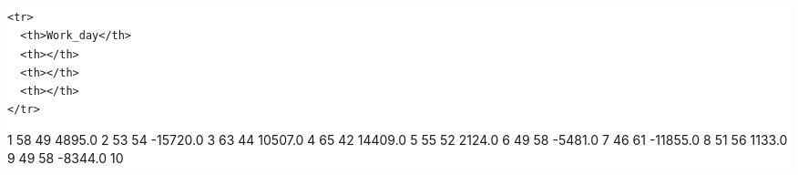     <tr>
      <th>Work_day</th>
      <th></th>
      <th></th>
      <th></th>
    </tr>
  </thead>
  <tbody>
    <tr>
      <th>1</th>
      <td>58</td>
      <td>49</td>
      <td>4895.0</td>
    </tr>
    <tr>
      <th>2</th>
      <td>53</td>
      <td>54</td>
      <td>-15720.0</td>
    </tr>
    <tr>
      <th>3</th>
      <td>63</td>
      <td>44</td>
      <td>10507.0</td>
    </tr>
    <tr>
      <th>4</th>
      <td>65</td>
      <td>42</td>
      <td>14409.0</td>
    </tr>
    <tr>
      <th>5</th>
      <td>55</td>
      <td>52</td>
      <td>2124.0</td>
    </tr>
    <tr>
      <th>6</th>
      <td>49</td>
      <td>58</td>
      <td>-5481.0</td>
    </tr>
    <tr>
      <th>7</th>
      <td>46</td>
      <td>61</td>
      <td>-11855.0</td>
    </tr>
    <tr>
      <th>8</th>
      <td>51</td>
      <td>56</td>
      <td>1133.0</td>
    </tr>
    <tr>
      <th>9</th>
      <td>49</td>
      <td>58</td>
      <td>-8344.0</td>
    </tr>
    <tr>
      <th>10</th>